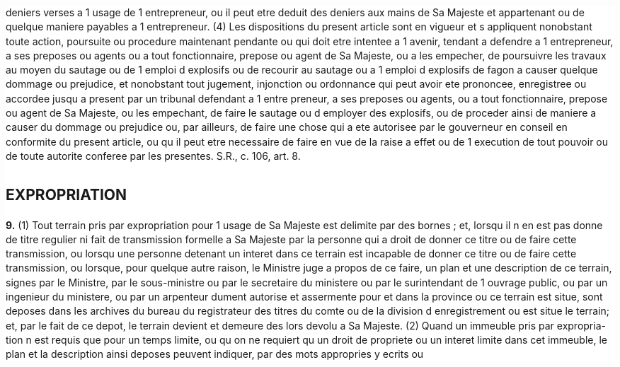 deniers verses a 1 usage de 1 entrepreneur, ou
il peut etre deduit des deniers aux mains de
Sa Majeste et appartenant ou de quelque
maniere payables a 1 entrepreneur.
(4) Les dispositions du present article sont
en vigueur et s appliquent nonobstant toute
action, poursuite ou procedure maintenant
pendante ou qui doit etre intentee a 1 avenir,
tendant a defendre a 1 entrepreneur, a ses
preposes ou agents ou a tout fonctionnaire,
prepose ou agent de Sa Majeste, ou a les
empecher, de poursuivre les travaux au moyen
du sautage ou de 1 emploi d explosifs ou de
recourir au sautage ou a 1 emploi d explosifs
de fagon a causer quelque dommage ou
prejudice, et nonobstant tout jugement,
injonction ou ordonnance qui peut avoir ete
prononcee, enregistree ou accordee jusqu a
present par un tribunal defendant a 1 entre
preneur, a ses preposes ou agents, ou a tout
fonctionnaire, prepose ou agent de Sa Majeste,
ou les empechant, de faire le sautage ou
d employer des explosifs, ou de proceder ainsi
de maniere a causer du dommage ou prejudice
ou, par ailleurs, de faire une chose qui a ete
autorisee par le gouverneur en conseil en
conformite du present article, ou qu il peut
etre necessaire de faire en vue de la raise a
effet ou de 1 execution de tout pouvoir ou de
toute autorite conferee par les presentes. S.R.,
c. 106, art. 8.

## EXPROPRIATION

**9.** (1) Tout terrain pris par expropriation
pour 1 usage de Sa Majeste est delimite par
des bornes ; et, lorsqu il n en est pas donne de
titre regulier ni fait de transmission formelle
a Sa Majeste par la personne qui a droit de
donner ce titre ou de faire cette transmission,
ou lorsqu une personne detenant un interet
dans ce terrain est incapable de donner ce
titre ou de faire cette transmission, ou lorsque,
pour quelque autre raison, le Ministre juge a
propos de ce faire, un plan et une description
de ce terrain, signes par le Ministre, par le
sous-ministre ou par le secretaire du ministere
ou par le surintendant de 1 ouvrage public, ou
par un ingenieur du ministere, ou par un
arpenteur dument autorise et assermente pour
et dans la province ou ce terrain est situe,
sont deposes dans les archives du bureau du
registrateur des titres du comte ou de la
division d enregistrement ou est situe le
terrain; et, par le fait de ce depot, le terrain
devient et demeure des lors devolu a Sa
Majeste.
(2) Quand un immeuble pris par expropria-
tion n est requis que pour un temps limite, ou
qu on ne requiert qu un droit de propriete ou
un interet limite dans cet immeuble, le plan
et la description ainsi deposes peuvent
indiquer, par des mots appropries y ecrits ou